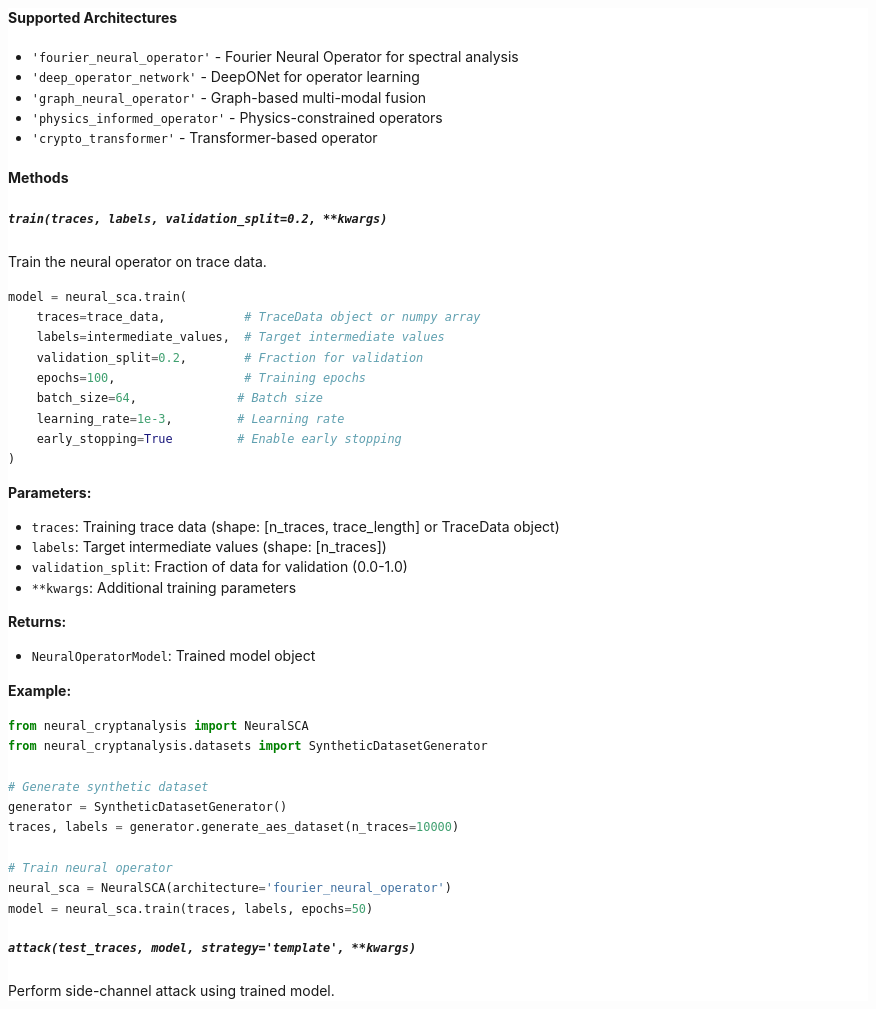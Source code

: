 #### Supported Architectures

- `'fourier_neural_operator'` - Fourier Neural Operator for spectral analysis
- `'deep_operator_network'` - DeepONet for operator learning
- `'graph_neural_operator'` - Graph-based multi-modal fusion
- `'physics_informed_operator'` - Physics-constrained operators
- `'crypto_transformer'` - Transformer-based operator

#### Methods

##### `train(traces, labels, validation_split=0.2, **kwargs)`

Train the neural operator on trace data.

```python
model = neural_sca.train(
    traces=trace_data,           # TraceData object or numpy array
    labels=intermediate_values,  # Target intermediate values
    validation_split=0.2,        # Fraction for validation
    epochs=100,                  # Training epochs
    batch_size=64,              # Batch size
    learning_rate=1e-3,         # Learning rate
    early_stopping=True         # Enable early stopping
)
```

**Parameters:**
- `traces`: Training trace data (shape: [n_traces, trace_length] or TraceData object)
- `labels`: Target intermediate values (shape: [n_traces])
- `validation_split`: Fraction of data for validation (0.0-1.0)
- `**kwargs`: Additional training parameters

**Returns:**
- `NeuralOperatorModel`: Trained model object

**Example:**
```python
from neural_cryptanalysis import NeuralSCA
from neural_cryptanalysis.datasets import SyntheticDatasetGenerator

# Generate synthetic dataset
generator = SyntheticDatasetGenerator()
traces, labels = generator.generate_aes_dataset(n_traces=10000)

# Train neural operator
neural_sca = NeuralSCA(architecture='fourier_neural_operator')
model = neural_sca.train(traces, labels, epochs=50)
```

##### `attack(test_traces, model, strategy='template', **kwargs)`

Perform side-channel attack using trained model.
